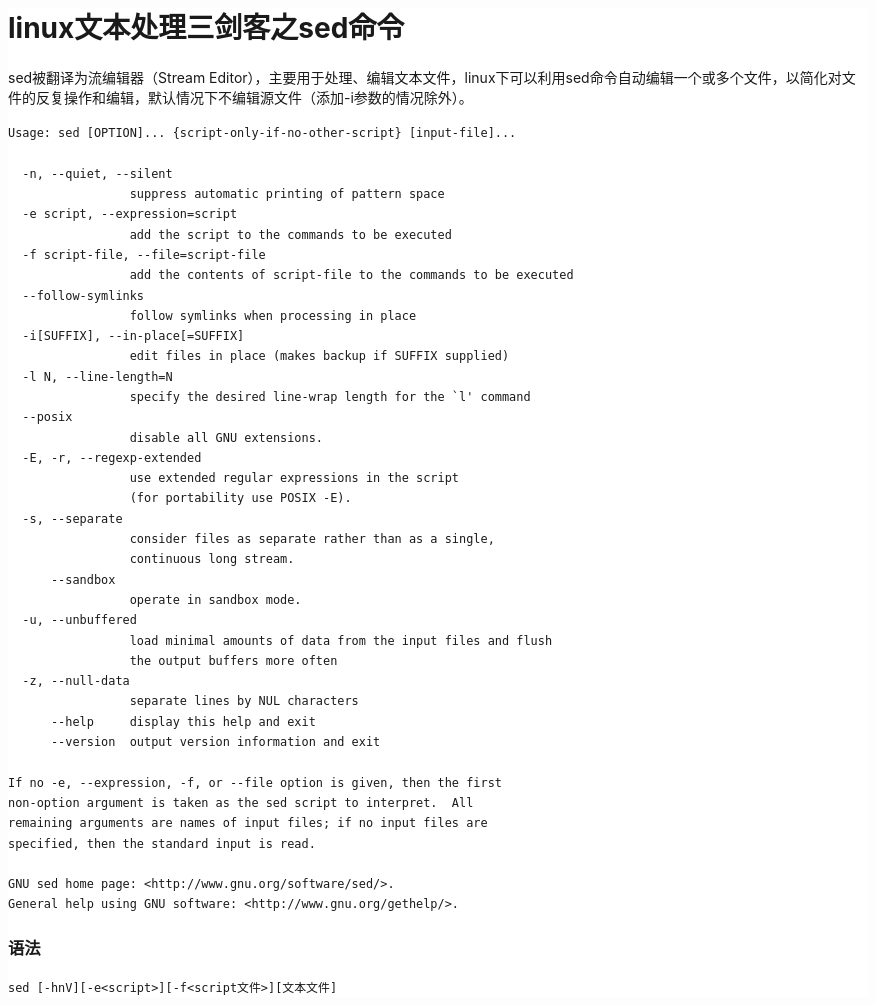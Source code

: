 # linux文本处理三剑客之sed命令

sed被翻译为流编辑器（Stream Editor），主要用于处理、编辑文本文件，linux下可以利用sed命令自动编辑一个或多个文件，以简化对文件的反复操作和编辑，默认情况下不编辑源文件（添加-i参数的情况除外）。

```shell
Usage: sed [OPTION]... {script-only-if-no-other-script} [input-file]...

  -n, --quiet, --silent
                 suppress automatic printing of pattern space
  -e script, --expression=script
                 add the script to the commands to be executed
  -f script-file, --file=script-file
                 add the contents of script-file to the commands to be executed
  --follow-symlinks
                 follow symlinks when processing in place
  -i[SUFFIX], --in-place[=SUFFIX]
                 edit files in place (makes backup if SUFFIX supplied)
  -l N, --line-length=N
                 specify the desired line-wrap length for the `l' command
  --posix
                 disable all GNU extensions.
  -E, -r, --regexp-extended
                 use extended regular expressions in the script
                 (for portability use POSIX -E).
  -s, --separate
                 consider files as separate rather than as a single,
                 continuous long stream.
      --sandbox
                 operate in sandbox mode.
  -u, --unbuffered
                 load minimal amounts of data from the input files and flush
                 the output buffers more often
  -z, --null-data
                 separate lines by NUL characters
      --help     display this help and exit
      --version  output version information and exit

If no -e, --expression, -f, or --file option is given, then the first
non-option argument is taken as the sed script to interpret.  All
remaining arguments are names of input files; if no input files are
specified, then the standard input is read.

GNU sed home page: <http://www.gnu.org/software/sed/>.
General help using GNU software: <http://www.gnu.org/gethelp/>.
```

### 语法

```shell
sed [-hnV][-e<script>][-f<script文件>][文本文件]
```
